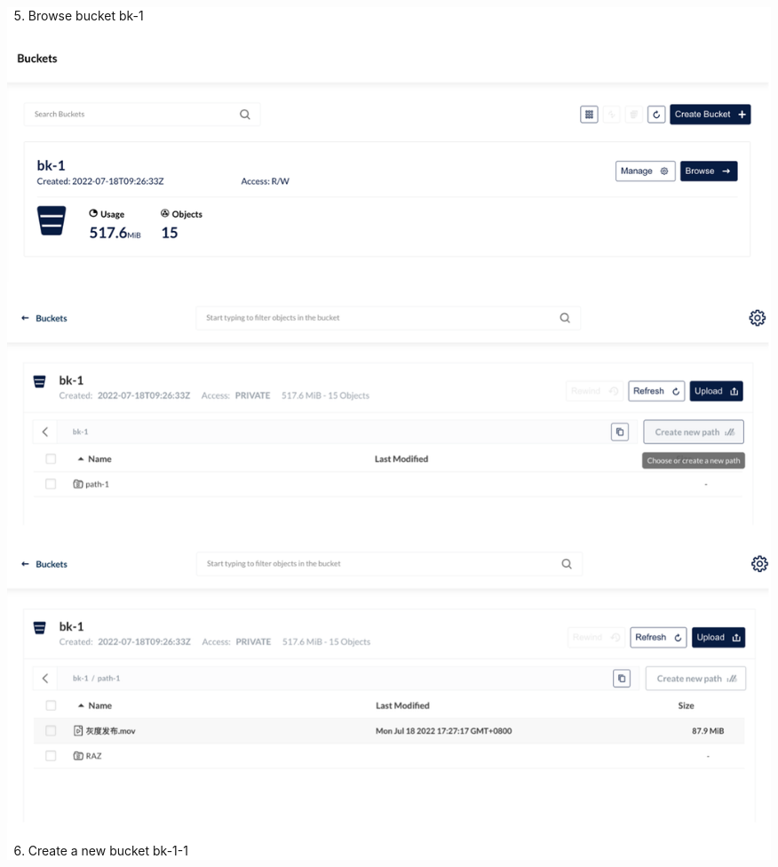 5. Browse bucket bk-1

  ![view-bucket-1](view-bucket-01.png)

  ![view-bucket-1](view-bucket-02.png)

  ![view-bucket-1](view-bucket-03.png)

6. Create a new bucket bk-1-1
